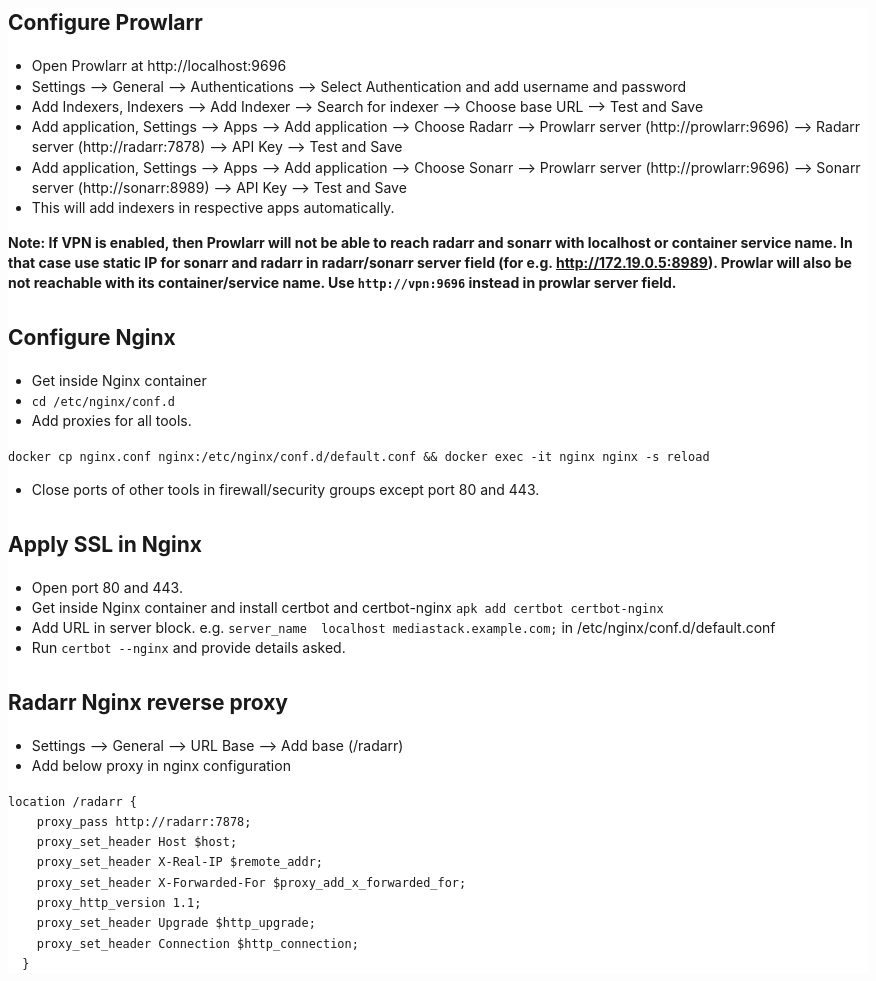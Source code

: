 ## Configure Prowlarr

- Open Prowlarr at http://localhost:9696
- Settings --> General --> Authentications --> Select Authentication and add username and password
- Add Indexers, Indexers --> Add Indexer --> Search for indexer --> Choose base URL --> Test and Save
- Add application, Settings --> Apps --> Add application --> Choose Radarr --> Prowlarr server (http://prowlarr:9696) --> Radarr server (http://radarr:7878) --> API Key --> Test and Save
- Add application, Settings --> Apps --> Add application --> Choose Sonarr --> Prowlarr server (http://prowlarr:9696) --> Sonarr server (http://sonarr:8989) --> API Key --> Test and Save
- This will add indexers in respective apps automatically.

**Note: If VPN is enabled, then Prowlarr will not be able to reach radarr and sonarr with localhost or container service name. In that case use static IP for sonarr and radarr in radarr/sonarr server field (for e.g. http://172.19.0.5:8989). Prowlar will also be not reachable with its container/service name. Use `http://vpn:9696` instead in prowlar server field.**

## Configure Nginx

- Get inside Nginx container
- `cd /etc/nginx/conf.d`
- Add proxies for all tools.

`docker cp nginx.conf nginx:/etc/nginx/conf.d/default.conf && docker exec -it nginx nginx -s reload`
- Close ports of other tools in firewall/security groups except port 80 and 443.


## Apply SSL in Nginx

- Open port 80 and 443.
- Get inside Nginx container and install certbot and certbot-nginx `apk add certbot certbot-nginx`
- Add URL in server block. e.g. `server_name  localhost mediastack.example.com;` in /etc/nginx/conf.d/default.conf
- Run `certbot --nginx` and provide details asked.

## Radarr Nginx reverse proxy

- Settings --> General --> URL Base --> Add base (/radarr)
- Add below proxy in nginx configuration

```
location /radarr {
    proxy_pass http://radarr:7878;
    proxy_set_header Host $host;
    proxy_set_header X-Real-IP $remote_addr;
    proxy_set_header X-Forwarded-For $proxy_add_x_forwarded_for;
    proxy_http_version 1.1;
    proxy_set_header Upgrade $http_upgrade;
    proxy_set_header Connection $http_connection;
  }
```
